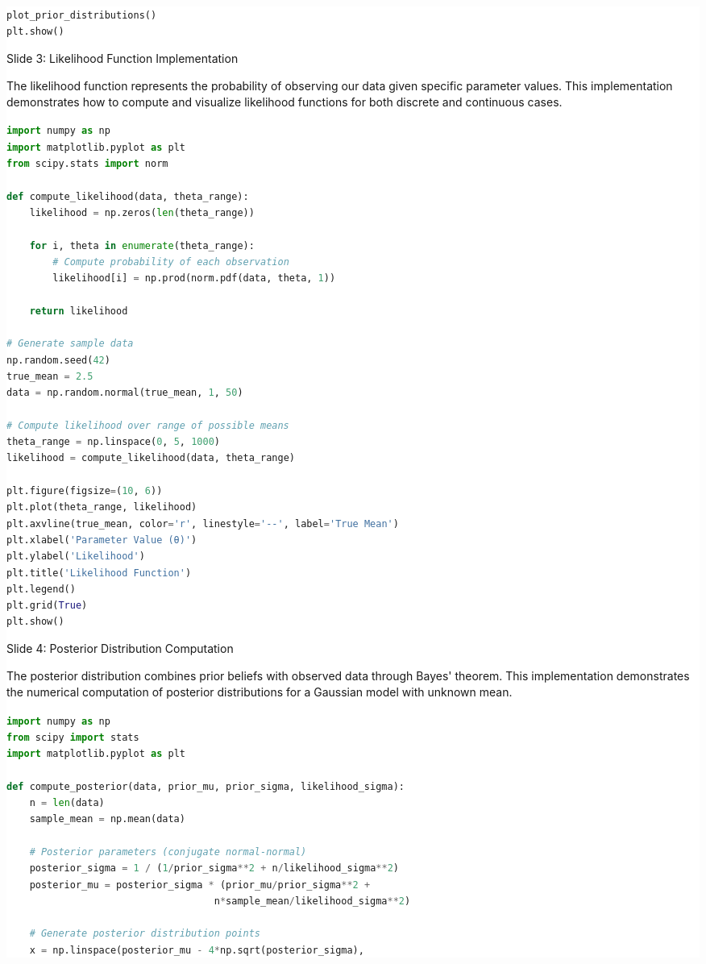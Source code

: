```python
plot_prior_distributions()
plt.show()
```

Slide 3: Likelihood Function Implementation

The likelihood function represents the probability of observing our data given specific parameter values. This implementation demonstrates how to compute and visualize likelihood functions for both discrete and continuous cases.

```python
import numpy as np
import matplotlib.pyplot as plt
from scipy.stats import norm

def compute_likelihood(data, theta_range):
    likelihood = np.zeros(len(theta_range))
    
    for i, theta in enumerate(theta_range):
        # Compute probability of each observation
        likelihood[i] = np.prod(norm.pdf(data, theta, 1))
    
    return likelihood

# Generate sample data
np.random.seed(42)
true_mean = 2.5
data = np.random.normal(true_mean, 1, 50)

# Compute likelihood over range of possible means
theta_range = np.linspace(0, 5, 1000)
likelihood = compute_likelihood(data, theta_range)

plt.figure(figsize=(10, 6))
plt.plot(theta_range, likelihood)
plt.axvline(true_mean, color='r', linestyle='--', label='True Mean')
plt.xlabel('Parameter Value (θ)')
plt.ylabel('Likelihood')
plt.title('Likelihood Function')
plt.legend()
plt.grid(True)
plt.show()
```

Slide 4: Posterior Distribution Computation

The posterior distribution combines prior beliefs with observed data through Bayes' theorem. This implementation demonstrates the numerical computation of posterior distributions for a Gaussian model with unknown mean.

```python
import numpy as np
from scipy import stats
import matplotlib.pyplot as plt

def compute_posterior(data, prior_mu, prior_sigma, likelihood_sigma):
    n = len(data)
    sample_mean = np.mean(data)
    
    # Posterior parameters (conjugate normal-normal)
    posterior_sigma = 1 / (1/prior_sigma**2 + n/likelihood_sigma**2)
    posterior_mu = posterior_sigma * (prior_mu/prior_sigma**2 + 
                                    n*sample_mean/likelihood_sigma**2)
    
    # Generate posterior distribution points
    x = np.linspace(posterior_mu - 4*np.sqrt(posterior_sigma),
```